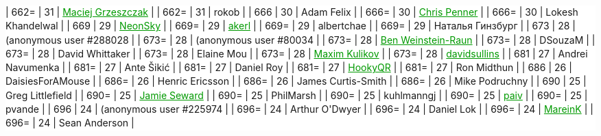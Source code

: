 | 662= | 31 | <a href="https://github.com/mgrzeszczak" style="color: #009900;">Maciej Grzeszczak</a> |
| 662= | 31 | rokob |
| 666 | 30 | Adam Felix |
| 666= | 30 | <a href="https://github.com/ChrisPenner" style="color: #009900;">Chris Penner</a> |
| 666= | 30 | Lokesh Khandelwal |
| 669 | 29 | <a href="https://github.com/NeonSky" style="color: #009900;">NeonSky</a> |
| 669= | 29 | <a href="https://github.com/akerl" style="color: #009900;">akerl</a> |
| 669= | 29 | albertchae  |
| 669= | 29 | Наталья Гинзбург |
| 673 | 28 | (anonymous user #288028 |
| 673= | 28 | (anonymous user #80034 |
| 673= | 28 | <a href="https://github.com/benwr" style="color: #009900;">Ben Weinstein-Raun</a> |
| 673= | 28 | DSouzaM |
| 673= | 28 | David Whittaker  |
| 673= | 28 | Elaine Mou |
| 673= | 28 | <a href="https://github.com/maxlk" style="color: #009900;">Maxim Kulikov</a> |
| 673= | 28 | <a href="https://github.com/davidsullins" style="color: #009900;">davidsullins</a> |
| 681 | 27 | Andrei Navumenka |
| 681= | 27 | Ante Šikić |
| 681= | 27 | Daniel Roy  |
| 681= | 27 | <a href="https://github.com/HookyQR" style="color: #009900;">HookyQR</a> |
| 681= | 27 | Ron Midthun  |
| 686 | 26 | DaisiesForAMouse |
| 686= | 26 | Henric Ericsson  |
| 686= | 26 | James Curtis-Smith |
| 686= | 26 | Mike Podruchny |
| 690 | 25 | Greg Littlefield |
| 690= | 25 | <a href="https://github.com/jseward" style="color: #009900;">Jamie Seward</a> |
| 690= | 25 | PhilMarsh |
| 690= | 25 | kuhlmanngj |
| 690= | 25 | <a href="https://github.com/paiv" style="color: #009900;">paiv</a> |
| 690= | 25 | pvande |
| 696 | 24 | (anonymous user #225974 |
| 696= | 24 | Arthur O'Dwyer |
| 696= | 24 | Daniel Lok |
| 696= | 24 | <a href="https://github.com/MareinK" style="color: #009900;">MareinK</a> |
| 696= | 24 | Sean Anderson |